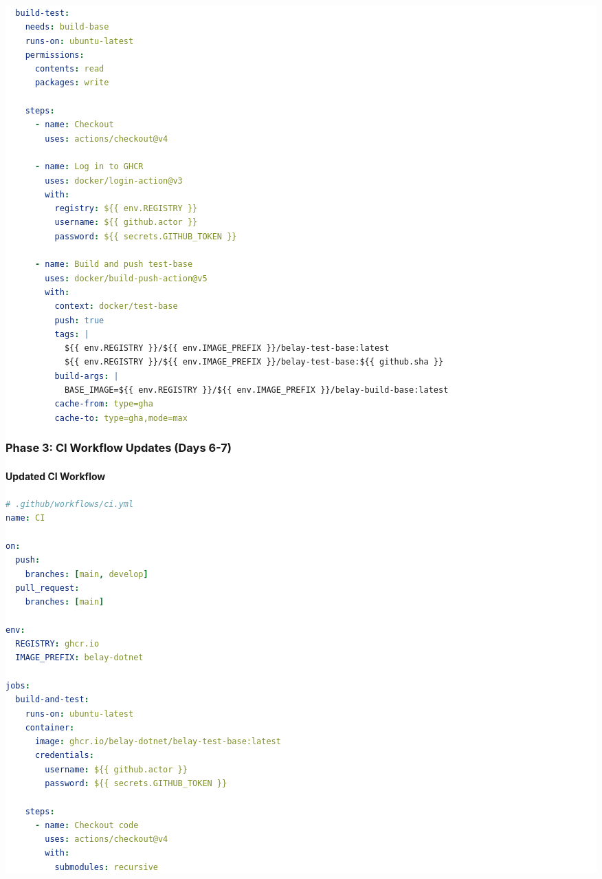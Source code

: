 ```yaml
  build-test:
    needs: build-base
    runs-on: ubuntu-latest
    permissions:
      contents: read
      packages: write
      
    steps:
      - name: Checkout
        uses: actions/checkout@v4
        
      - name: Log in to GHCR
        uses: docker/login-action@v3
        with:
          registry: ${{ env.REGISTRY }}
          username: ${{ github.actor }}
          password: ${{ secrets.GITHUB_TOKEN }}
          
      - name: Build and push test-base
        uses: docker/build-push-action@v5
        with:
          context: docker/test-base
          push: true
          tags: |
            ${{ env.REGISTRY }}/${{ env.IMAGE_PREFIX }}/belay-test-base:latest
            ${{ env.REGISTRY }}/${{ env.IMAGE_PREFIX }}/belay-test-base:${{ github.sha }}
          build-args: |
            BASE_IMAGE=${{ env.REGISTRY }}/${{ env.IMAGE_PREFIX }}/belay-build-base:latest
          cache-from: type=gha
          cache-to: type=gha,mode=max
```

### Phase 3: CI Workflow Updates (Days 6-7)

#### Updated CI Workflow
```yaml
# .github/workflows/ci.yml
name: CI

on:
  push:
    branches: [main, develop]
  pull_request:
    branches: [main]

env:
  REGISTRY: ghcr.io
  IMAGE_PREFIX: belay-dotnet

jobs:
  build-and-test:
    runs-on: ubuntu-latest
    container:
      image: ghcr.io/belay-dotnet/belay-test-base:latest
      credentials:
        username: ${{ github.actor }}
        password: ${{ secrets.GITHUB_TOKEN }}
    
    steps:
      - name: Checkout code
        uses: actions/checkout@v4
        with:
          submodules: recursive
```